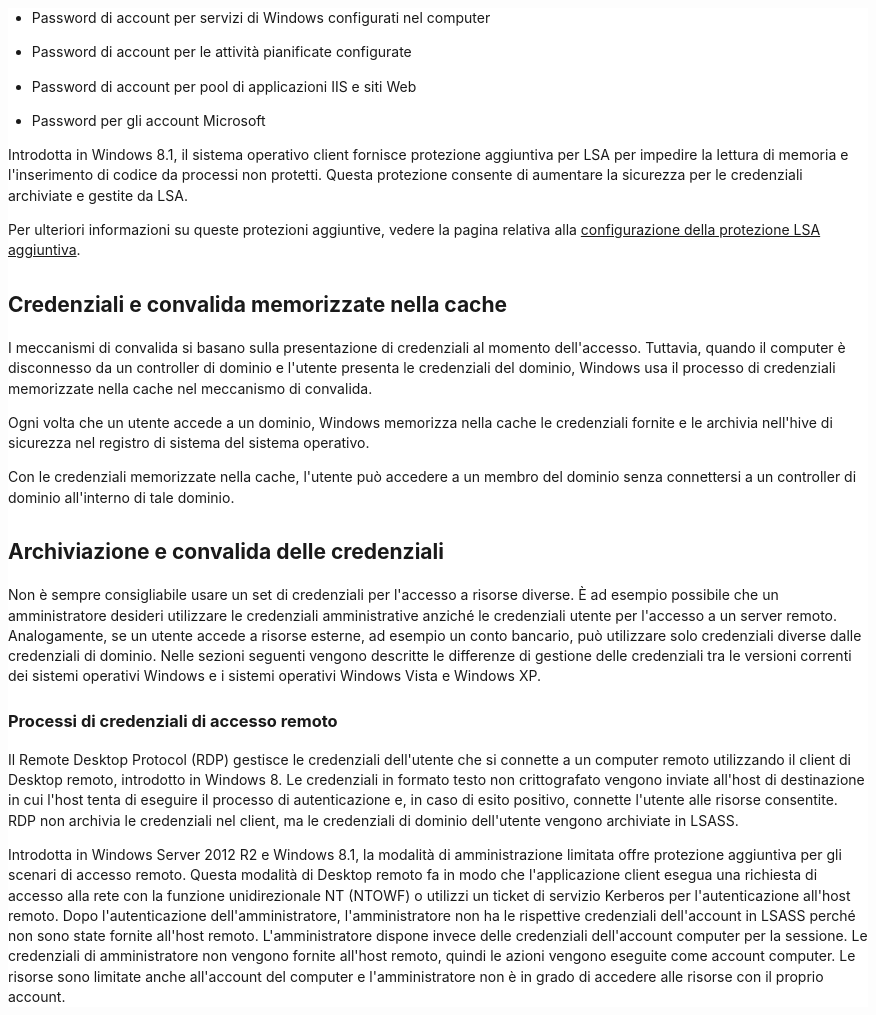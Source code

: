 -   Password di account per servizi di Windows configurati nel computer

-   Password di account per le attività pianificate configurate

-   Password di account per pool di applicazioni IIS e siti Web

-   Password per gli account Microsoft

Introdotta in Windows 8.1, il sistema operativo client fornisce protezione aggiuntiva per LSA per impedire la lettura di memoria e l'inserimento di codice da processi non protetti. Questa protezione consente di aumentare la sicurezza per le credenziali archiviate e gestite da LSA.

Per ulteriori informazioni su queste protezioni aggiuntive, vedere la pagina relativa alla [configurazione della protezione LSA aggiuntiva](../credentials-protection-and-management/configuring-additional-lsa-protection.md).

## <a name="BKMK_CachedCredentialsAndValidation"></a>Credenziali e convalida memorizzate nella cache
I meccanismi di convalida si basano sulla presentazione di credenziali al momento dell'accesso. Tuttavia, quando il computer è disconnesso da un controller di dominio e l'utente presenta le credenziali del dominio, Windows usa il processo di credenziali memorizzate nella cache nel meccanismo di convalida.

Ogni volta che un utente accede a un dominio, Windows memorizza nella cache le credenziali fornite e le archivia nell'hive di sicurezza nel registro di sistema del sistema operativo.

Con le credenziali memorizzate nella cache, l'utente può accedere a un membro del dominio senza connettersi a un controller di dominio all'interno di tale dominio.


## <a name="BKMK_CredentialStorageAndValidation"></a>Archiviazione e convalida delle credenziali
Non è sempre consigliabile usare un set di credenziali per l'accesso a risorse diverse. È ad esempio possibile che un amministratore desideri utilizzare le credenziali amministrative anziché le credenziali utente per l'accesso a un server remoto. Analogamente, se un utente accede a risorse esterne, ad esempio un conto bancario, può utilizzare solo credenziali diverse dalle credenziali di dominio. Nelle sezioni seguenti vengono descritte le differenze di gestione delle credenziali tra le versioni correnti dei sistemi operativi Windows e i sistemi operativi Windows Vista e Windows XP.

### <a name="remote-logon-credential-processes"></a>Processi di credenziali di accesso remoto
Il Remote Desktop Protocol (RDP) gestisce le credenziali dell'utente che si connette a un computer remoto utilizzando il client di Desktop remoto, introdotto in Windows 8. Le credenziali in formato testo non crittografato vengono inviate all'host di destinazione in cui l'host tenta di eseguire il processo di autenticazione e, in caso di esito positivo, connette l'utente alle risorse consentite. RDP non archivia le credenziali nel client, ma le credenziali di dominio dell'utente vengono archiviate in LSASS.

Introdotta in Windows Server 2012 R2 e Windows 8.1, la modalità di amministrazione limitata offre protezione aggiuntiva per gli scenari di accesso remoto. Questa modalità di Desktop remoto fa in modo che l'applicazione client esegua una richiesta di accesso alla rete con la funzione unidirezionale NT (NTOWF) o utilizzi un ticket di servizio Kerberos per l'autenticazione all'host remoto. Dopo l'autenticazione dell'amministratore, l'amministratore non ha le rispettive credenziali dell'account in LSASS perché non sono state fornite all'host remoto. L'amministratore dispone invece delle credenziali dell'account computer per la sessione. Le credenziali di amministratore non vengono fornite all'host remoto, quindi le azioni vengono eseguite come account computer. Le risorse sono limitate anche all'account del computer e l'amministratore non è in grado di accedere alle risorse con il proprio account.
